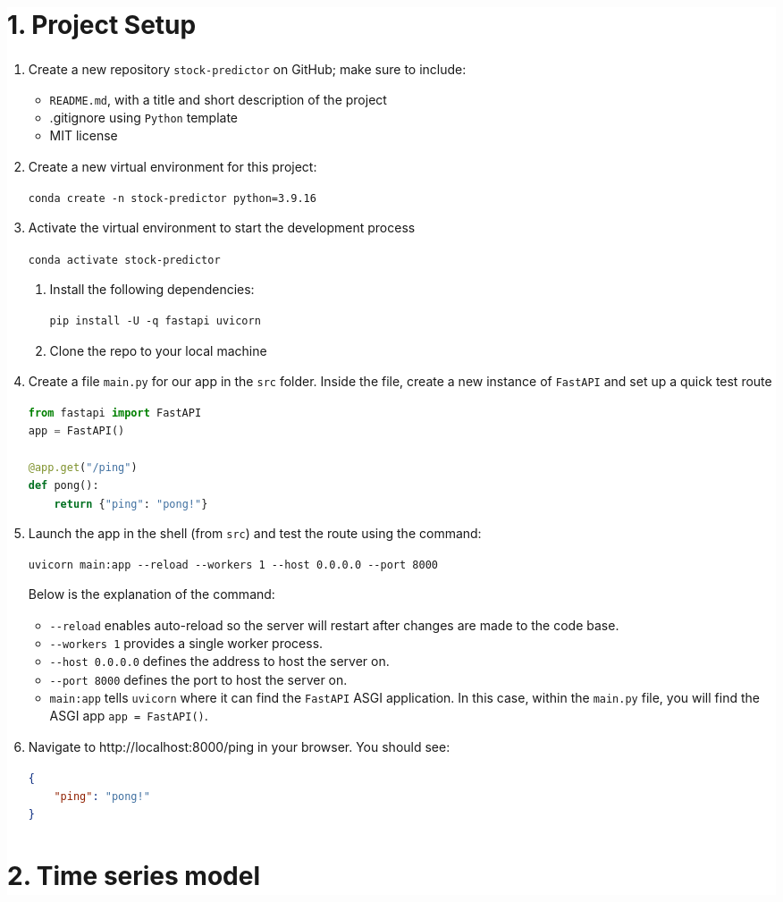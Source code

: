 
# 1. Project Setup
1. Create a new repository `stock-predictor` on GitHub; make sure to include:
    - `README.md`, with a title and short description of the project
    - .gitignore using `Python` template
    - MIT license
    
2. Create a new virtual environment for this project:
    
    `conda create -n stock-predictor python=3.9.16`
    
3. Activate the virtual environment to start the development process

	 `conda activate stock-predictor`
	 
	 1. Install the following dependencies:

	    `pip install -U -q fastapi uvicorn` 
	    

	 2. Clone the repo to your local machine 
	
    
   
4. Create a file `main.py` for our app in the `src` folder. Inside the file, create a new instance of `FastAPI` and set up a quick test route

    ```python
    from fastapi import FastAPI
    app = FastAPI()

    @app.get("/ping")
    def pong():
        return {"ping": "pong!"}
    ```
5. Launch the app in the shell (from `src`) and test the route using the command:
    
    `uvicorn main:app --reload --workers 1 --host 0.0.0.0 --port 8000`

    Below is the explanation of the command:
    - `--reload` enables auto-reload so the server will restart after changes are made to the code base.
    - `--workers 1` provides a single worker process.
    - `--host 0.0.0.0` defines the address to host the server on.
    - `--port 8000` defines the port to host the server on.
    - `main:app` tells `uvicorn` where it can find the `FastAPI` ASGI application. In this case, within the `main.py` file, you will find the ASGI app `app = FastAPI()`.

6. Navigate to http://localhost:8000/ping in your browser. You should see:

    ```json
    {
        "ping": "pong!"
    }
    ```

# 2. Time series model
